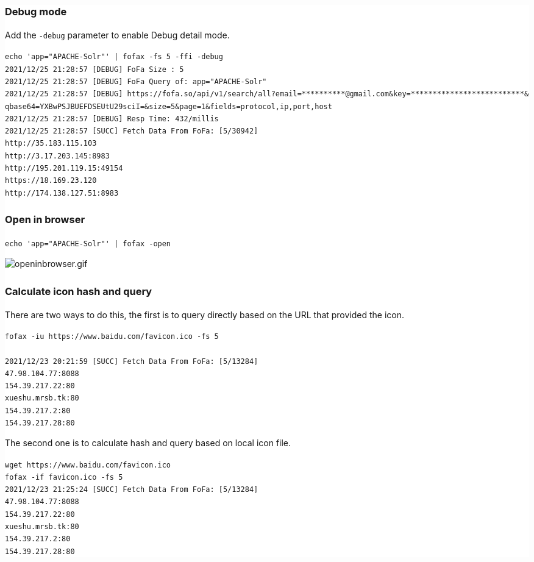 ### Debug mode

Add the `-debug` parameter to enable Debug detail mode.

```console
echo 'app="APACHE-Solr"' | fofax -fs 5 -ffi -debug
2021/12/25 21:28:57 [DEBUG] FoFa Size : 5
2021/12/25 21:28:57 [DEBUG] FoFa Query of: app="APACHE-Solr"
2021/12/25 21:28:57 [DEBUG] https://fofa.so/api/v1/search/all?email=**********@gmail.com&key=**************************&qbase64=YXBwPSJBUEFDSEUtU29sciI=&size=5&page=1&fields=protocol,ip,port,host
2021/12/25 21:28:57 [DEBUG] Resp Time: 432/millis
2021/12/25 21:28:57 [SUCC] Fetch Data From FoFa: [5/30942]
http://35.183.115.103
http://3.17.203.145:8983
http://195.201.119.15:49154
https://18.169.23.120
http://174.138.127.51:8983
```

### Open in browser

```console
echo 'app="APACHE-Solr"' | fofax -open
```


![openinbrowser.gif](https://s2.loli.net/2021/12/25/2lvs4njYEUNmkLS.gif)

### Calculate icon hash and query

There are two ways to do this, the first is to query directly based on the URL that provided the icon.

```console
fofax -iu https://www.baidu.com/favicon.ico -fs 5

2021/12/23 20:21:59 [SUCC] Fetch Data From FoFa: [5/13284]
47.98.104.77:8088
154.39.217.22:80
xueshu.mrsb.tk:80
154.39.217.2:80
154.39.217.28:80
```

The second one is to calculate hash and query based on local icon file.

```console
wget https://www.baidu.com/favicon.ico
fofax -if favicon.ico -fs 5
2021/12/23 21:25:24 [SUCC] Fetch Data From FoFa: [5/13284]
47.98.104.77:8088
154.39.217.22:80
xueshu.mrsb.tk:80
154.39.217.2:80
154.39.217.28:80
```
